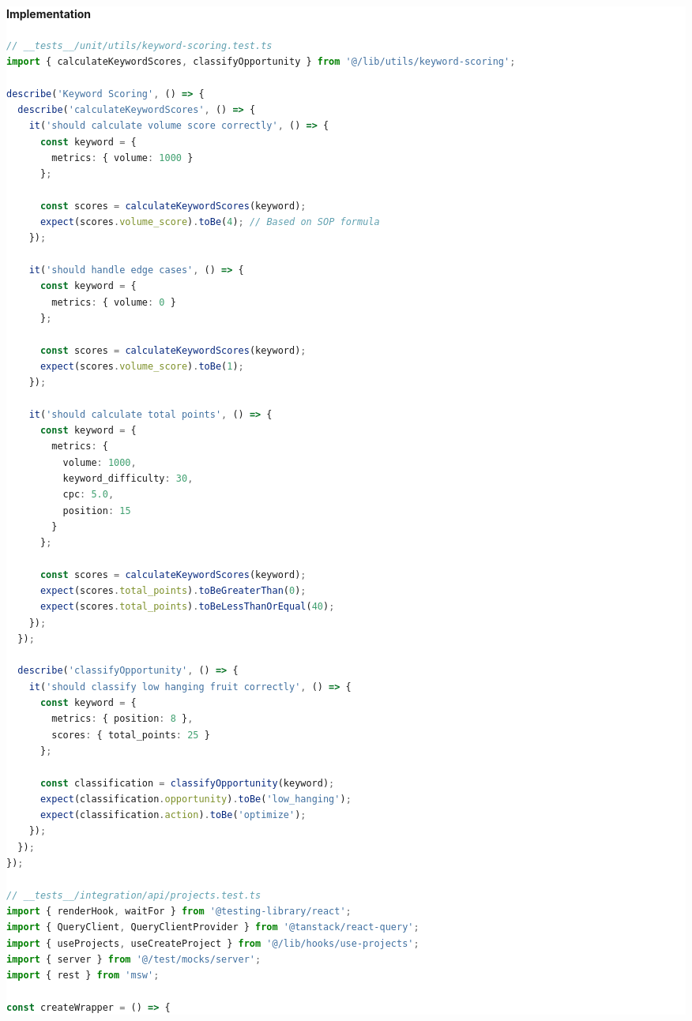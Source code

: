 #### Implementation
```typescript
// __tests__/unit/utils/keyword-scoring.test.ts
import { calculateKeywordScores, classifyOpportunity } from '@/lib/utils/keyword-scoring';

describe('Keyword Scoring', () => {
  describe('calculateKeywordScores', () => {
    it('should calculate volume score correctly', () => {
      const keyword = {
        metrics: { volume: 1000 }
      };
      
      const scores = calculateKeywordScores(keyword);
      expect(scores.volume_score).toBe(4); // Based on SOP formula
    });

    it('should handle edge cases', () => {
      const keyword = {
        metrics: { volume: 0 }
      };
      
      const scores = calculateKeywordScores(keyword);
      expect(scores.volume_score).toBe(1);
    });

    it('should calculate total points', () => {
      const keyword = {
        metrics: {
          volume: 1000,
          keyword_difficulty: 30,
          cpc: 5.0,
          position: 15
        }
      };
      
      const scores = calculateKeywordScores(keyword);
      expect(scores.total_points).toBeGreaterThan(0);
      expect(scores.total_points).toBeLessThanOrEqual(40);
    });
  });

  describe('classifyOpportunity', () => {
    it('should classify low hanging fruit correctly', () => {
      const keyword = {
        metrics: { position: 8 },
        scores: { total_points: 25 }
      };
      
      const classification = classifyOpportunity(keyword);
      expect(classification.opportunity).toBe('low_hanging');
      expect(classification.action).toBe('optimize');
    });
  });
});

// __tests__/integration/api/projects.test.ts
import { renderHook, waitFor } from '@testing-library/react';
import { QueryClient, QueryClientProvider } from '@tanstack/react-query';
import { useProjects, useCreateProject } from '@/lib/hooks/use-projects';
import { server } from '@/test/mocks/server';
import { rest } from 'msw';

const createWrapper = () => {
```